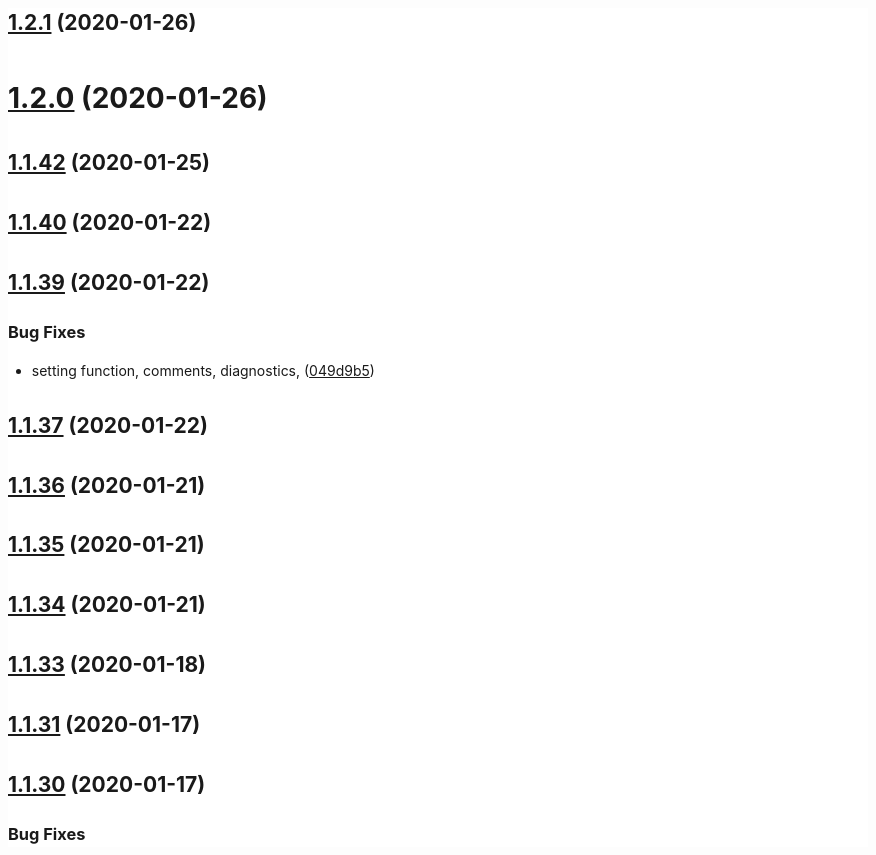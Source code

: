## [1.2.1](https://github.com/fiction-com/factor/compare/v1.2.0...v1.2.1) (2020-01-26)

# [1.2.0](https://github.com/fiction-com/factor/compare/v1.1.42...v1.2.0) (2020-01-26)

## [1.1.42](https://github.com/fiction-com/factor/compare/v1.1.41...v1.1.42) (2020-01-25)

## [1.1.40](https://github.com/fiction-com/factor/compare/v1.1.39...v1.1.40) (2020-01-22)

## [1.1.39](https://github.com/fiction-com/factor/compare/v1.1.38...v1.1.39) (2020-01-22)

### Bug Fixes

- setting function, comments, diagnostics, ([049d9b5](https://github.com/fiction-com/factor/commit/049d9b573f05fc6aeebc93188f1a23f0c9c1a13d))

## [1.1.37](https://github.com/fiction-com/factor/compare/v1.1.36...v1.1.37) (2020-01-22)

## [1.1.36](https://github.com/fiction-com/factor/compare/v1.1.35...v1.1.36) (2020-01-21)

## [1.1.35](https://github.com/fiction-com/factor/compare/v1.1.34...v1.1.35) (2020-01-21)

## [1.1.34](https://github.com/fiction-com/factor/compare/v1.1.33...v1.1.34) (2020-01-21)

## [1.1.33](https://github.com/fiction-com/factor/compare/v1.1.32...v1.1.33) (2020-01-18)

## [1.1.31](https://github.com/fiction-com/factor/compare/v1.1.30...v1.1.31) (2020-01-17)

## [1.1.30](https://github.com/fiction-com/factor/compare/v1.1.29...v1.1.30) (2020-01-17)

### Bug Fixes
